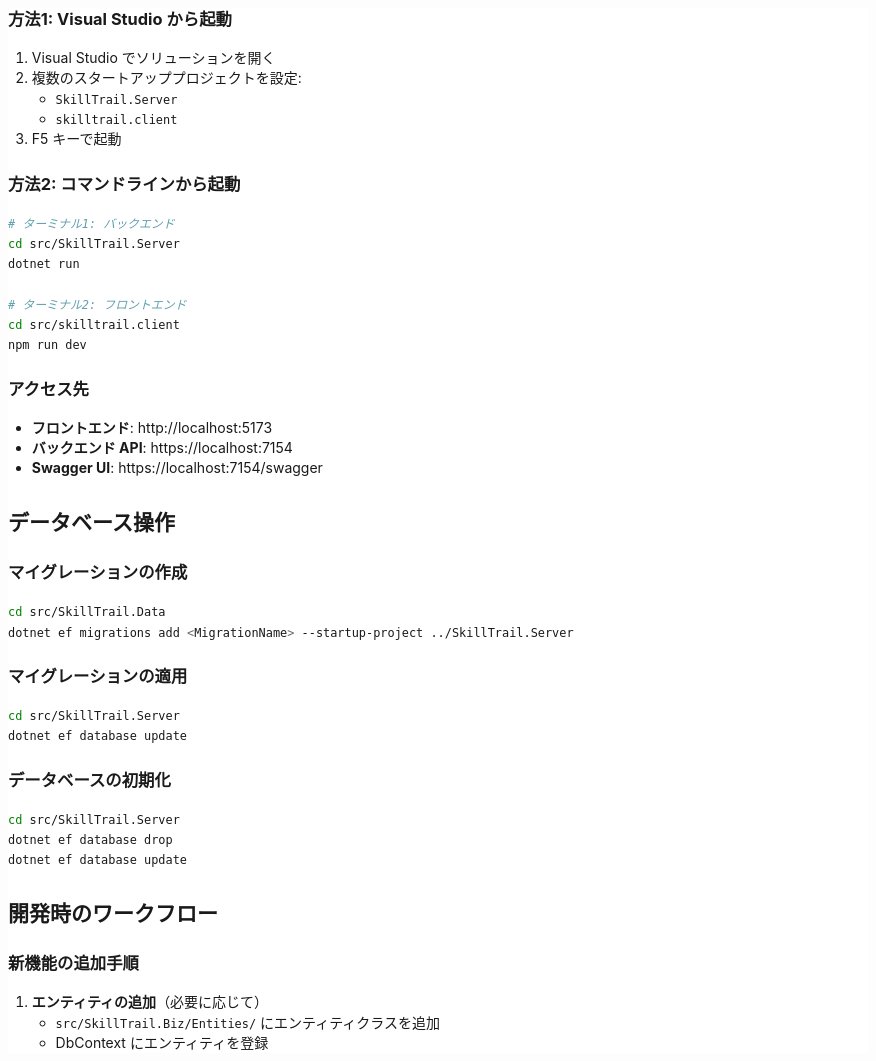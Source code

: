 ### 方法1: Visual Studio から起動
1. Visual Studio でソリューションを開く
2. 複数のスタートアッププロジェクトを設定:
   - `SkillTrail.Server`
   - `skilltrail.client`
3. F5 キーで起動

### 方法2: コマンドラインから起動
```bash
# ターミナル1: バックエンド
cd src/SkillTrail.Server
dotnet run

# ターミナル2: フロントエンド
cd src/skilltrail.client
npm run dev
```

### アクセス先
- **フロントエンド**: http://localhost:5173
- **バックエンド API**: https://localhost:7154
- **Swagger UI**: https://localhost:7154/swagger

## データベース操作

### マイグレーションの作成
```bash
cd src/SkillTrail.Data
dotnet ef migrations add <MigrationName> --startup-project ../SkillTrail.Server
```

### マイグレーションの適用
```bash
cd src/SkillTrail.Server
dotnet ef database update
```

### データベースの初期化
```bash
cd src/SkillTrail.Server
dotnet ef database drop
dotnet ef database update
```

## 開発時のワークフロー

### 新機能の追加手順

1. **エンティティの追加**（必要に応じて）
   - `src/SkillTrail.Biz/Entities/` にエンティティクラスを追加
   - DbContext にエンティティを登録
